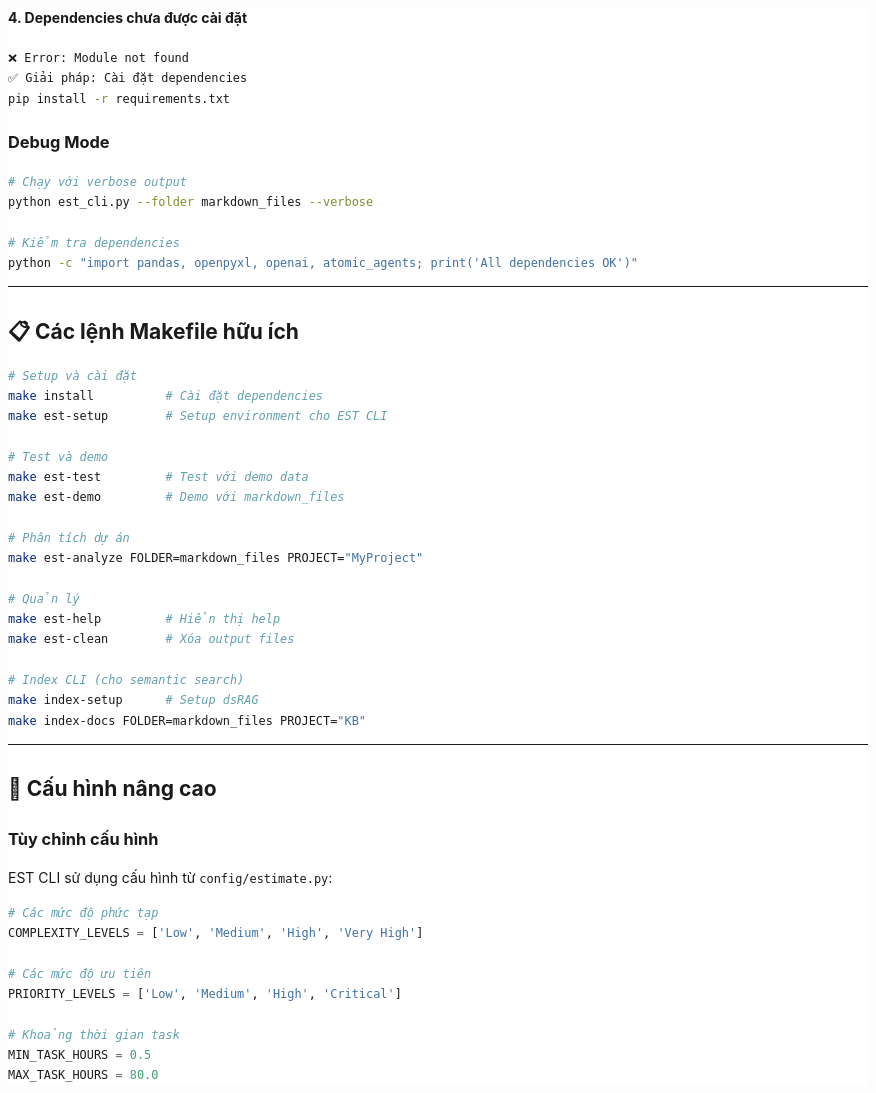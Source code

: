 #### 4. Dependencies chưa được cài đặt
```bash
❌ Error: Module not found
✅ Giải pháp: Cài đặt dependencies
pip install -r requirements.txt
```

### Debug Mode

```bash
# Chạy với verbose output
python est_cli.py --folder markdown_files --verbose

# Kiểm tra dependencies
python -c "import pandas, openpyxl, openai, atomic_agents; print('All dependencies OK')"
```

---

## 📋 Các lệnh Makefile hữu ích

```bash
# Setup và cài đặt
make install          # Cài đặt dependencies
make est-setup        # Setup environment cho EST CLI

# Test và demo
make est-test         # Test với demo data
make est-demo         # Demo với markdown_files

# Phân tích dự án
make est-analyze FOLDER=markdown_files PROJECT="MyProject"

# Quản lý
make est-help         # Hiển thị help
make est-clean        # Xóa output files

# Index CLI (cho semantic search)
make index-setup      # Setup dsRAG
make index-docs FOLDER=markdown_files PROJECT="KB"
```

---

## 🔧 Cấu hình nâng cao

### Tùy chỉnh cấu hình

EST CLI sử dụng cấu hình từ `config/estimate.py`:

```python
# Các mức độ phức tạp
COMPLEXITY_LEVELS = ['Low', 'Medium', 'High', 'Very High']

# Các mức độ ưu tiên
PRIORITY_LEVELS = ['Low', 'Medium', 'High', 'Critical']

# Khoảng thời gian task
MIN_TASK_HOURS = 0.5
MAX_TASK_HOURS = 80.0
```
